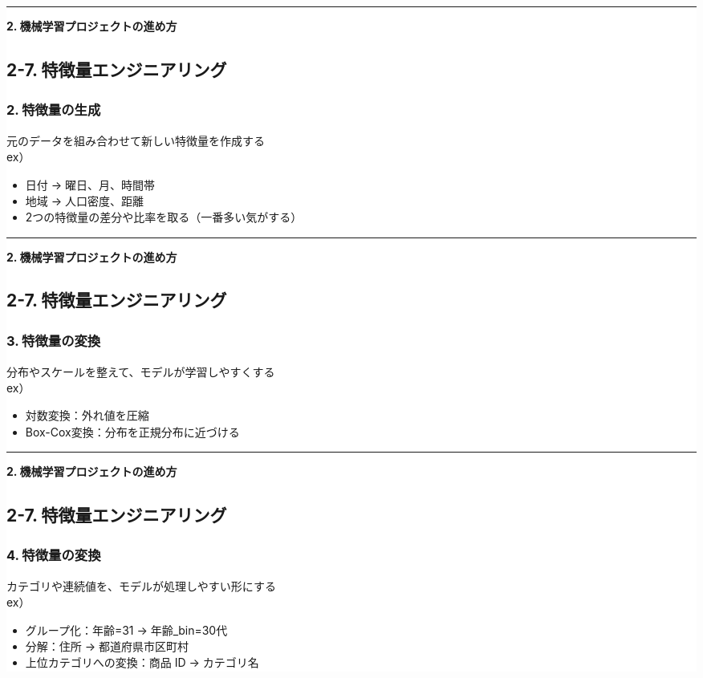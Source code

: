 

---

**2. 機械学習プロジェクトの進め方**

## 2-7. 特徴量エンジニアリング

### 2. 特徴量の生成
<div class="indent">
    元のデータを組み合わせて新しい特徴量を作成する
        <div class="indent">
            ex）
            <div class="indent">
                <ul>
                    <li>日付 -> 曜日、月、時間帯
                    <li>地域 -> 人口密度、距離
                    <li>2つの特徴量の差分や比率を取る（一番多い気がする）
                </ul>
            </div>
        </div>
</div>


---

**2. 機械学習プロジェクトの進め方**

## 2-7. 特徴量エンジニアリング

### 3. 特徴量の変換
<div class="indent">
    分布やスケールを整えて、モデルが学習しやすくする
        <div class="indent">
            ex）
            <div class="indent">
                <ul>
                    <li>対数変換：外れ値を圧縮
                    <li>Box-Cox変換：分布を正規分布に近づける
                </ul>
            </div>
        </div>
</div>


---

**2. 機械学習プロジェクトの進め方**

## 2-7. 特徴量エンジニアリング

### 4. 特徴量の変換
<div class="indent">
    カテゴリや連続値を、モデルが処理しやすい形にする
        <div class="indent">
            ex）
            <div class="indent">
                <ul>
                    <li>グループ化：年齢=31 -> 年齢_bin=30代
                    <li>分解：住所 -> 都道府県市区町村
                    <li>上位カテゴリへの変換：商品 ID -> カテゴリ名
                </ul>
            </div>
        </div>
